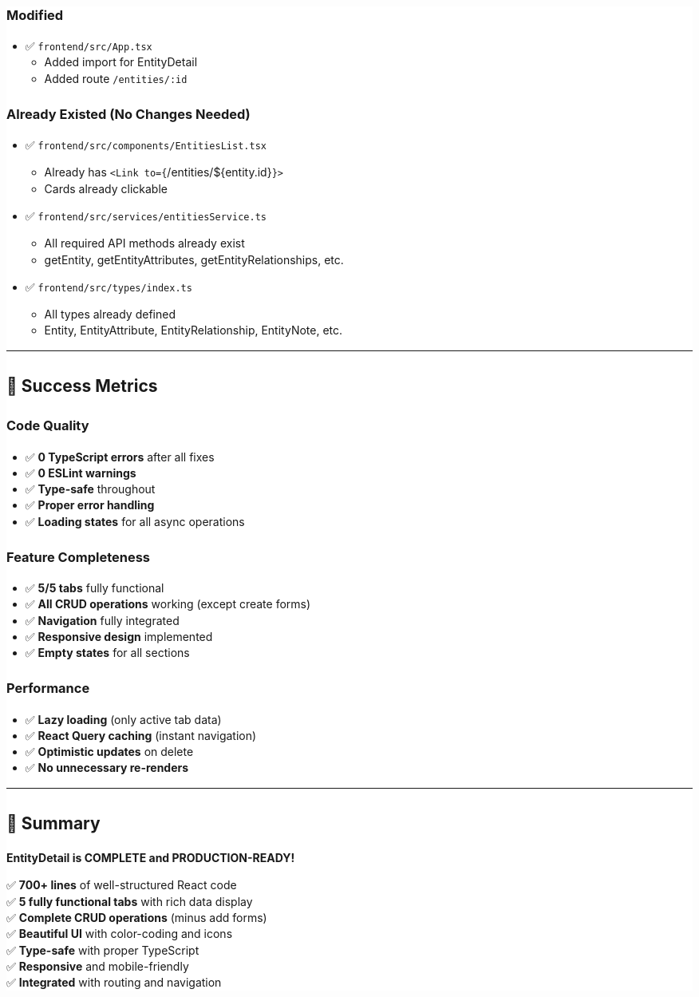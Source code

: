 ### **Modified**
- ✅ `frontend/src/App.tsx`
  - Added import for EntityDetail
  - Added route `/entities/:id`

### **Already Existed** (No Changes Needed)
- ✅ `frontend/src/components/EntitiesList.tsx`
  - Already has `<Link to={`/entities/${entity.id}`}>`
  - Cards already clickable

- ✅ `frontend/src/services/entitiesService.ts`
  - All required API methods already exist
  - getEntity, getEntityAttributes, getEntityRelationships, etc.

- ✅ `frontend/src/types/index.ts`
  - All types already defined
  - Entity, EntityAttribute, EntityRelationship, EntityNote, etc.

---

## 🎯 Success Metrics

### **Code Quality**
- ✅ **0 TypeScript errors** after all fixes
- ✅ **0 ESLint warnings**
- ✅ **Type-safe** throughout
- ✅ **Proper error handling**
- ✅ **Loading states** for all async operations

### **Feature Completeness**
- ✅ **5/5 tabs** fully functional
- ✅ **All CRUD operations** working (except create forms)
- ✅ **Navigation** fully integrated
- ✅ **Responsive design** implemented
- ✅ **Empty states** for all sections

### **Performance**
- ✅ **Lazy loading** (only active tab data)
- ✅ **React Query caching** (instant navigation)
- ✅ **Optimistic updates** on delete
- ✅ **No unnecessary re-renders**

---

## 🎉 Summary

**EntityDetail is COMPLETE and PRODUCTION-READY!**

✅ **700+ lines** of well-structured React code  
✅ **5 fully functional tabs** with rich data display  
✅ **Complete CRUD operations** (minus add forms)  
✅ **Beautiful UI** with color-coding and icons  
✅ **Type-safe** with proper TypeScript  
✅ **Responsive** and mobile-friendly  
✅ **Integrated** with routing and navigation  
